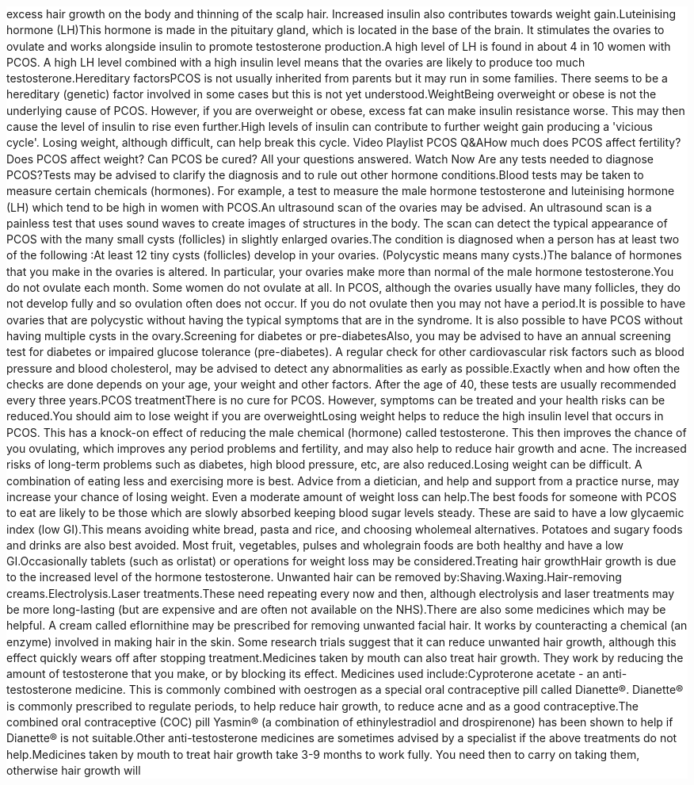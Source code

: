 excess hair growth on the body and thinning of the scalp hair. Increased insulin also contributes towards weight gain.Luteinising hormone (LH)This hormone is made in the pituitary gland, which is located in the base of the brain. It stimulates the ovaries to ovulate and works alongside insulin to promote testosterone production.A high level of LH is found in about 4 in 10 women with PCOS. A high LH level combined with a high insulin level means that the ovaries are likely to produce too much testosterone.Hereditary factorsPCOS is not usually inherited from parents but it may run in some families. There seems to be a hereditary (genetic) factor involved in some cases but this is not yet understood.WeightBeing overweight or obese is not the underlying cause of PCOS. However, if you are overweight or obese, excess fat can make insulin resistance worse. This may then cause the level of insulin to rise even further.High levels of insulin can contribute to further weight gain producing a 'vicious cycle'. Losing weight, although difficult, can help break this cycle. Video Playlist PCOS Q&AHow much does PCOS affect fertility? Does PCOS affect weight? Can PCOS be cured? All your questions answered. Watch Now Are any tests needed to diagnose PCOS?Tests may be advised to clarify the diagnosis and to rule out other hormone conditions.Blood tests may be taken to measure certain chemicals (hormones). For example, a test to measure the male hormone testosterone and luteinising hormone (LH) which tend to be high in women with PCOS.An ultrasound scan of the ovaries may be advised. An ultrasound scan is a painless test that uses sound waves to create images of structures in the body. The scan can detect the typical appearance of PCOS with the many small cysts (follicles) in slightly enlarged ovaries.The condition is diagnosed when a person has at least two of the following :At least 12 tiny cysts (follicles) develop in your ovaries. (Polycystic means many cysts.)The balance of hormones that you make in the ovaries is altered. In particular, your ovaries make more than normal of the male hormone testosterone.You do not ovulate each month. Some women do not ovulate at all. In PCOS, although the ovaries usually have many follicles, they do not develop fully and so ovulation often does not occur. If you do not ovulate then you may not have a period.It is possible to have ovaries that are polycystic without having the typical symptoms that are in the syndrome. It is also possible to have PCOS without having multiple cysts in the ovary.Screening for diabetes or pre-diabetesAlso, you may be advised to have an annual screening test for diabetes or impaired glucose tolerance (pre-diabetes). A regular check for other cardiovascular risk factors such as blood pressure and blood cholesterol, may be advised to detect any abnormalities as early as possible.Exactly when and how often the checks are done depends on your age, your weight and other factors. After the age of 40, these tests are usually recommended every three years.PCOS treatmentThere is no cure for PCOS. However, symptoms can be treated and your health risks can be reduced.You should aim to lose weight if you are overweightLosing weight helps to reduce the high insulin level that occurs in PCOS. This has a knock-on effect of reducing the male chemical (hormone) called testosterone. This then improves the chance of you ovulating, which improves any period problems and fertility, and may also help to reduce hair growth and acne. The increased risks of long-term problems such as diabetes, high blood pressure, etc, are also reduced.Losing weight can be difficult. A combination of eating less and exercising more is best. Advice from a dietician, and help and support from a practice nurse, may increase your chance of losing weight. Even a moderate amount of weight loss can help.The best foods for someone with PCOS to eat are likely to be those which are slowly absorbed keeping blood sugar levels steady. These are said to have a low glycaemic index (low GI).This means avoiding white bread, pasta and rice, and choosing wholemeal alternatives. Potatoes and sugary foods and drinks are also best avoided. Most fruit, vegetables, pulses and wholegrain foods are both healthy and have a low GI.Occasionally tablets (such as orlistat) or operations for weight loss may be considered.Treating hair growthHair growth is due to the increased level of the hormone testosterone. Unwanted hair can be removed by:Shaving.Waxing.Hair-removing creams.Electrolysis.Laser treatments.These need repeating every now and then, although electrolysis and laser treatments may be more long-lasting (but are expensive and are often not available on the NHS).There are also some medicines which may be helpful. A cream called eflornithine may be prescribed for removing unwanted facial hair. It works by counteracting a chemical (an enzyme) involved in making hair in the skin. Some research trials suggest that it can reduce unwanted hair growth, although this effect quickly wears off after stopping treatment.Medicines taken by mouth can also treat hair growth. They work by reducing the amount of testosterone that you make, or by blocking its effect. Medicines used include:Cyproterone acetate - an anti-testosterone medicine. This is commonly combined with oestrogen as a special oral contraceptive pill called Dianette®. Dianette® is commonly prescribed to regulate periods, to help reduce hair growth, to reduce acne and as a good contraceptive.The combined oral contraceptive (COC) pill Yasmin® (a combination of ethinylestradiol and drospirenone) has been shown to help if Dianette® is not suitable.Other anti-testosterone medicines are sometimes advised by a specialist if the above treatments do not help.Medicines taken by mouth to treat hair growth take 3-9 months to work fully. You need then to carry on taking them, otherwise hair growth will